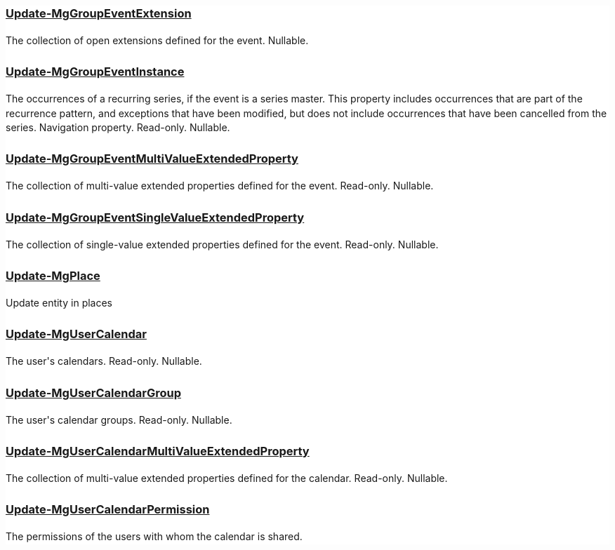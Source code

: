 ### [Update-MgGroupEventExtension](Update-MgGroupEventExtension.md)
The collection of open extensions defined for the event.
Nullable.

### [Update-MgGroupEventInstance](Update-MgGroupEventInstance.md)
The occurrences of a recurring series, if the event is a series master.
This property includes occurrences that are part of the recurrence pattern, and exceptions that have been modified, but does not include occurrences that have been cancelled from the series.
Navigation property.
Read-only.
Nullable.

### [Update-MgGroupEventMultiValueExtendedProperty](Update-MgGroupEventMultiValueExtendedProperty.md)
The collection of multi-value extended properties defined for the event.
Read-only.
Nullable.

### [Update-MgGroupEventSingleValueExtendedProperty](Update-MgGroupEventSingleValueExtendedProperty.md)
The collection of single-value extended properties defined for the event.
Read-only.
Nullable.

### [Update-MgPlace](Update-MgPlace.md)
Update entity in places

### [Update-MgUserCalendar](Update-MgUserCalendar.md)
The user's calendars.
Read-only.
Nullable.

### [Update-MgUserCalendarGroup](Update-MgUserCalendarGroup.md)
The user's calendar groups.
Read-only.
Nullable.

### [Update-MgUserCalendarMultiValueExtendedProperty](Update-MgUserCalendarMultiValueExtendedProperty.md)
The collection of multi-value extended properties defined for the calendar.
Read-only.
Nullable.

### [Update-MgUserCalendarPermission](Update-MgUserCalendarPermission.md)
The permissions of the users with whom the calendar is shared.
